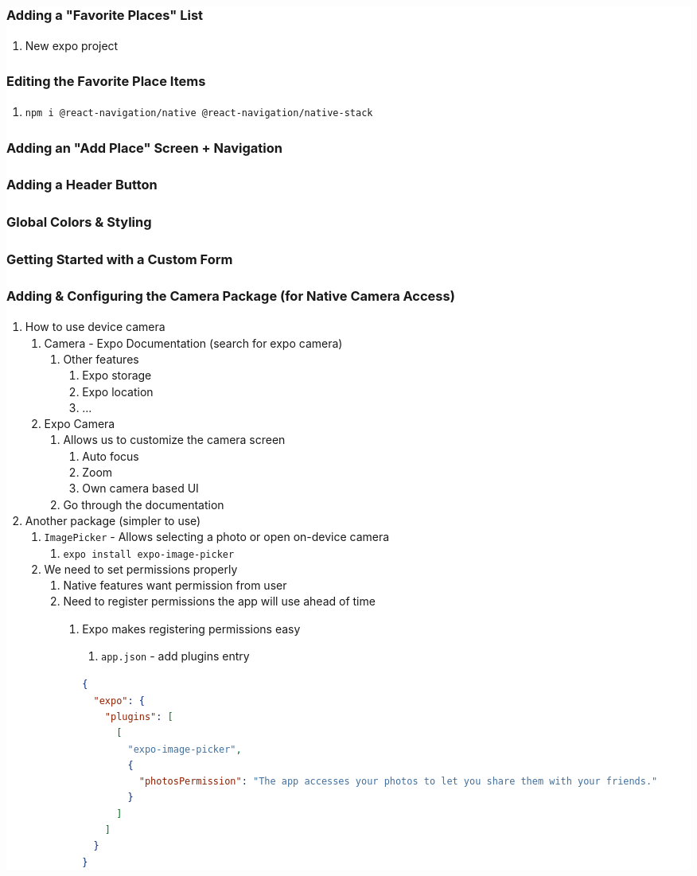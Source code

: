 ### Adding a "Favorite Places" List ###
1. New expo project

### Editing the Favorite Place Items ###
1. `npm i @react-navigation/native @react-navigation/native-stack`

### Adding an "Add Place" Screen + Navigation ###
### Adding a Header Button ###
### Global Colors & Styling ###
### Getting Started with a Custom Form ###
### Adding & Configuring the Camera Package (for Native Camera Access) ###
1. How to use device camera
	1. Camera - Expo Documentation (search for expo camera)
		1. Other features
			1. Expo storage
			2. Expo location
			3. ...
	2. Expo Camera
		1. Allows us to customize the camera screen
			1. Auto focus
			2. Zoom
			3. Own camera based UI
		2. Go through the documentation
2. Another package (simpler to use)
	1. `ImagePicker` - Allows selecting a photo or open on-device camera
		1. `expo install expo-image-picker`
	2. We need to set permissions properly
		1. Native features want permission from user
		2. Need to register permissions the app will use ahead of time
			1. Expo makes registering permissions easy
				1. `app.json` - add plugins entry
				
				```json
				{
				  "expo": {
					"plugins": [
					  [
						"expo-image-picker",
						{
						  "photosPermission": "The app accesses your photos to let you share them with your friends."
						}
					  ]
					]
				  }
				}
				```

